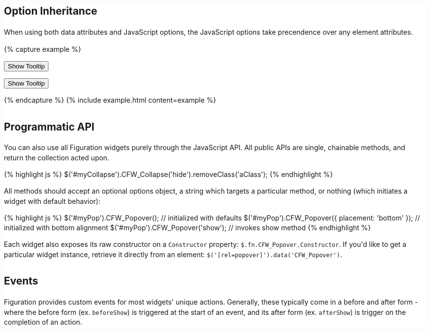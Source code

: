 ## Option Inheritance

When using both data attributes and JavaScript options, the JavaScript options take precendence over any element attributes.

{% capture example %}

<button type="button" id="optionOrder0" class="btn" title="ignored title">Show Tooltip</button>
<script>
$('#optionOrder0').CFW_Tooltip({
    title: 'tooltip title',
    container: 'body'
});
</script>


<button type="button" id="optionOrder1" class="btn" data-cfw-tootltip-title="ignored title">Show Tooltip</button>
<script>
$('#optionOrder1').CFW_Tooltip({
    title: 'tooltip title',
    container: 'body'
});
</script>
{% endcapture %}
{% include example.html content=example %}

## Programmatic API

You can also use all Figuration widgets purely through the JavaScript API. All public APIs are single, chainable methods, and return the collection acted upon.

{% highlight js %}
$('#myCollapse').CFW_Collapse('hide').removeClass('aClass');
{% endhighlight %}

All methods should accept an optional options object, a string which targets a particular method, or nothing (which initiates a widget with default behavior):

{% highlight js %}
$('#myPop').CFW_Popover();                          // initialized with defaults
$('#myPop').CFW_Popover({ placement: 'bottom' });   // initialized with bottom alignment
$('#myPop').CFW_Popover('show');                    // invokes show method
{% endhighlight %}

Each widget also exposes its raw constructor on a `Constructor` property: `$.fn.CFW_Popover.Constructor`. If you'd like to get a particular widget instance, retrieve it directly from an element: `$('[rel=popover]').data('CFW_Popover')`.

## Events

Figuration provides custom events for most widgets' unique actions. Generally, these typically come in a before and after form - where the before form (ex. `beforeShow`) is triggered at the start of an event, and its after form (ex. `afterShow`) is trigger on the completion of an action.
